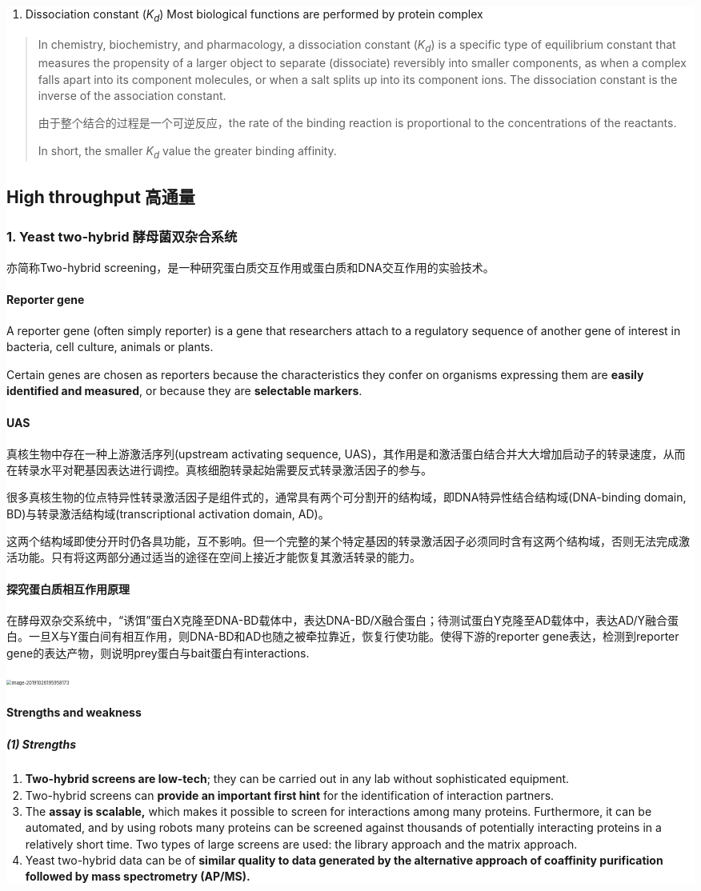 1. Dissociation constant ($K_d$)
Most biological functions are performed by protein complex

> In chemistry, biochemistry, and pharmacology, a dissociation constant ($K_d$) is a specific type of equilibrium constant that measures the propensity of a larger object to separate (dissociate) reversibly into smaller components, as when a complex falls apart into its component molecules, or when a salt splits up into its component ions. The dissociation constant is the inverse of the association constant.
>
> 由于整个结合的过程是一个可逆反应，the rate of the binding reaction is proportional to the concentrations of the reactants.
>
> In short, the smaller $K_d$ value the greater binding affinity.

## High throughput 高通量

### 1. Yeast two‐hybrid 酵母菌双杂合系统

亦简称Two-hybrid screening，是一种研究蛋白质交互作用或蛋白质和DNA交互作用的实验技术。

#### Reporter gene

A reporter gene (often simply reporter) is a gene that researchers attach to a regulatory sequence of another gene of interest in bacteria, cell culture, animals or plants. 

Certain genes are chosen as reporters because the characteristics they confer on organisms expressing them are **easily identified and measured**, or because they are **selectable markers**.

#### UAS 

真核生物中存在一种上游激活序列(upstream activating sequence, UAS)，其作用是和激活蛋白结合并大大增加启动子的转录速度，从而在转录水平对靶基因表达进行调控。真核细胞转录起始需要反式转录激活因子的参与。

很多真核生物的位点特异性转录激活因子是组件式的，通常具有两个可分割开的结构域，即DNA特异性结合结构域(DNA-binding domain, BD)与转录激活结构域(transcriptional activation domain, AD)。

这两个结构域即使分开时仍各具功能，互不影响。但一个完整的某个特定基因的转录激活因子必须同时含有这两个结构域，否则无法完成激活功能。只有将这两部分通过适当的途径在空间上接近才能恢复其激活转录的能力。

#### 探究蛋白质相互作用原理

在酵母双杂交系统中，“诱饵”蛋白X克隆至DNA-BD载体中，表达DNA-BD/X融合蛋白；待测试蛋白Y克隆至AD载体中，表达AD/Y融合蛋白。一旦X与Y蛋白间有相互作用，则DNA-BD和AD也随之被牵拉靠近，恢复行使功能。使得下游的reporter gene表达，检测到reporter gene的表达产物，则说明prey蛋白与bait蛋白有interactions.

<img src="https://20190531-1259353497.cos.ap-guangzhou.myqcloud.com/image-20191026195958173.png" alt="image-20191026195958173" style="zoom: 40%;" />

#### Strengths and weakness

##### (1) Strengths

1. **Two-hybrid screens are low-tech**; they can be carried out in any lab without sophisticated equipment.
2. Two-hybrid screens can **provide an important first hint** for the identification of interaction partners.
3. The **assay is scalable,** which makes it possible to screen for interactions among many proteins. Furthermore, it can be automated, and by using robots many proteins can be screened against thousands of potentially interacting proteins in a relatively short time. Two types of large screens are used: the library approach and the matrix approach.
4. Yeast two-hybrid data can be of **similar quality to data generated by the alternative approach of coaffinity purification followed by mass spectrometry (AP/MS).**
